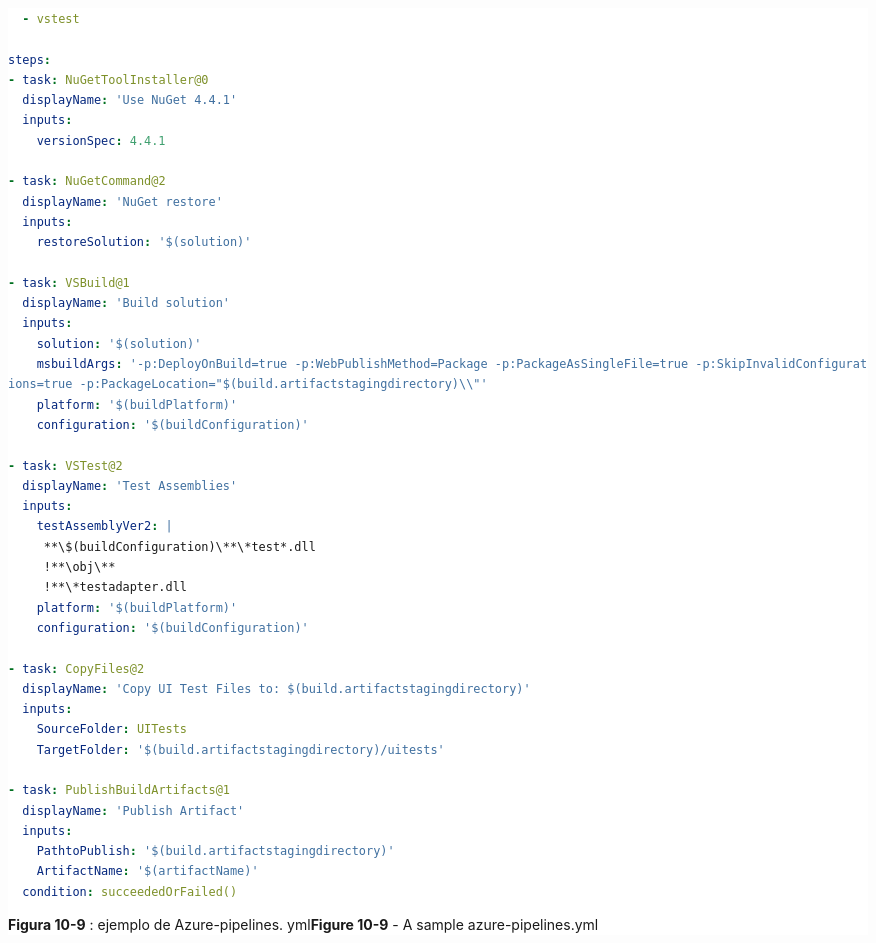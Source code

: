 ```yml
  - vstest

steps:
- task: NuGetToolInstaller@0
  displayName: 'Use NuGet 4.4.1'
  inputs:
    versionSpec: 4.4.1

- task: NuGetCommand@2
  displayName: 'NuGet restore'
  inputs:
    restoreSolution: '$(solution)'

- task: VSBuild@1
  displayName: 'Build solution'
  inputs:
    solution: '$(solution)'
    msbuildArgs: '-p:DeployOnBuild=true -p:WebPublishMethod=Package -p:PackageAsSingleFile=true -p:SkipInvalidConfigurations=true -p:PackageLocation="$(build.artifactstagingdirectory)\\"'
    platform: '$(buildPlatform)'
    configuration: '$(buildConfiguration)'

- task: VSTest@2
  displayName: 'Test Assemblies'
  inputs:
    testAssemblyVer2: |
     **\$(buildConfiguration)\**\*test*.dll
     !**\obj\**
     !**\*testadapter.dll
    platform: '$(buildPlatform)'
    configuration: '$(buildConfiguration)'

- task: CopyFiles@2
  displayName: 'Copy UI Test Files to: $(build.artifactstagingdirectory)'
  inputs:
    SourceFolder: UITests
    TargetFolder: '$(build.artifactstagingdirectory)/uitests'

- task: PublishBuildArtifacts@1
  displayName: 'Publish Artifact'
  inputs:
    PathtoPublish: '$(build.artifactstagingdirectory)'
    ArtifactName: '$(artifactName)'
  condition: succeededOrFailed()
```

<span data-ttu-id="686a6-344">**Figura 10-9** : ejemplo de Azure-pipelines. yml</span><span class="sxs-lookup"><span data-stu-id="686a6-344">**Figure 10-9** - A sample azure-pipelines.yml</span></span>
